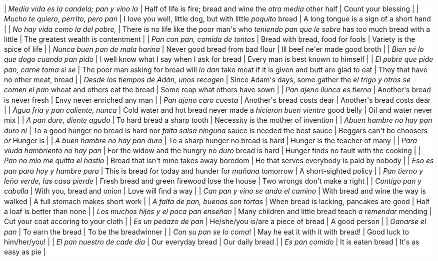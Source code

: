 | *Media vida es la candela; pan y vino la*          | Half of life is fire; bread and wine the *otra media* other half                                      | Count your blessing                                      |
| *Mucho te quiero, perrito, pero pan*               | I love you well, little dog, but with little *poquito* bread                                          | A long tongue is a sign of a short hand                  |
| *No hay vida como la del pobre,*                   | There is no life like the poor man's who *teniendo pan que le sobre* has too much bread with a little | The greatest wealth is contentment                       |
| *Pan con pan, comida de tontos*                    | Bread with bread, food for fools                                                                      | Variety is the spice of life                             |
| *Nunca buen pan de mala harina*                    | Never good bread from bad flour                                                                       | Ill beef ne'er made good broth                           |
| *Bien s&eacute; lo que dogo cuando pan pido*       | I well know what I say when I ask for bread                                                           | Every man is best known to himself                       |
| *El pobre que pide pan, carne toma si se*          | The poor man asking for bread will *lo dan* take meat if it is given and butt are glad to eat         | They that have no other meat, bread                      |
| *Desde los tiempos de Ad&aacute;n, unos recogen*   | Since Adam's days, some gather the *el trigo y otros se comen el pan* wheat and others eat the bread  | Some reap what others have sown                          |
| *Pan ajeno ilunca es tierno*                       | Another's bread is never fresh                                                                        | Envy never enriched any man                              |
| *Pan ajeno caro cuesta*                            | Another's bread costs dear                                                                            | Another's bread costs dear                               |
| *Agua fria y pan caliente, nunca*                  | Cold water and hot bread never made a *hicieron buen vientre* good belly                              | Oil and water never mix                                  |
| *A pan dure, diente agudo*                         | To hard bread a sharp tooth                                                                           | Necessity is the mother of invention                     |
| *Abuen hambre no hay pan duro ni*                  | To a good hunger no bread is hard nor *falta salsa ninguna* sauce is needed the best sauce            | Beggars can't be choosers *or* Hunger is                 |
| *A buen hambre no hay pan duro*                    | To a sharp hunger no bread is hard                                                                    | Hunger is the teacher of many                            |
| *Para viuda hambriento no hay pan*                 | For the widow and the hungry no *duro* bread is hard                                                  | Hunger finds no fault with the cooking                   |
| *Pan no m&iacute;o me quitta el hast&iacute;o*     | Bread that isn't mine takes away boredom                                                        | He that serves everybody is paid by nobody                     |
| *Eso es pan para hoy y hambre para*                | This is bread for today and hunder for *ma&ntilde;ana* tomorrow                                       | A short-sighted policy                                   |
| *Pan tierno y le&ntilde;a verde, las casa pierde*  | Fresh bread and green firewood lose the house                                                         | Two wrongs don't make a right                            |
| *Contigo pan y cabolla*                            | With you, bread and onion                                                                             | Love will find a way                                     |
| *Can pan y vino se anda el camino*                 | With bread and wine the way is walked                                                                 | A full stomach makes short work                          |
| *A falta de pan, buenas son tortas*                | When bread is lacking, pancakes are  good                                                             | Half a loaf is better than none                          |
| *Los muchos hijos y el poca pan ense&ntilde;an*    | Many children and little bread teach *a remendar* mending                                             | Cut your coat accoring to your cloth                     |
| *Es un pedazo de pan*                              | He/she/you is/are a piece of bread                                                                    | A good person                                            |
| *Ganarse el pan*                                   | To earn the bread                                                                                     | To be the breadwinner                                    |
| *Con su pan se lo coma*!                           | May he eat it with it with bread!                                                                     | Good luck to him/her/you!                                |
| *El pan nuestro de cade dia*                       | Our everyday bread                                                                                    | Our daily bread                                          |
| *Es pan comido*                                    | It is eaten bread                                                                                     | It's as easy as pie                                      |